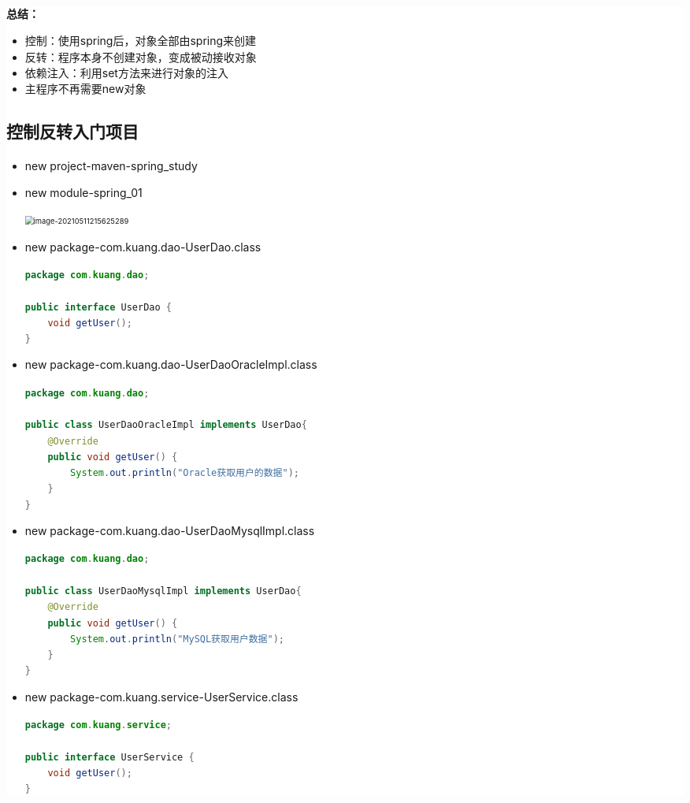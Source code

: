   ```xml
  ```

**总结：**

* 控制：使用spring后，对象全部由spring来创建
* 反转：程序本身不创建对象，变成被动接收对象
* 依赖注入：利用set方法来进行对象的注入
* 主程序不再需要new对象

## 控制反转入门项目

* new project-maven-spring_study

* new module-spring_01

  <img src="C:\Users\王金龙\Desktop\Spring\images\控制反转入门项目.jpg" alt="image-20210511215625289" style="zoom:67%;" />
  
* new package-com.kuang.dao-UserDao.class

  ```java
  package com.kuang.dao;
  
  public interface UserDao {
      void getUser();
  }
  ```

* new package-com.kuang.dao-UserDaoOracleImpl.class

  ```java
  package com.kuang.dao;
  
  public class UserDaoOracleImpl implements UserDao{
      @Override
      public void getUser() {
          System.out.println("Oracle获取用户的数据");
      }
  }		
  ```

* new package-com.kuang.dao-UserDaoMysqlImpl.class

  ```java
  package com.kuang.dao;
  
  public class UserDaoMysqlImpl implements UserDao{
      @Override
      public void getUser() {
          System.out.println("MySQL获取用户数据");
      }
  }
  ```

* new package-com.kuang.service-UserService.class

  ```java
  package com.kuang.service;
  
  public interface UserService {
      void getUser();
  }
  ```
